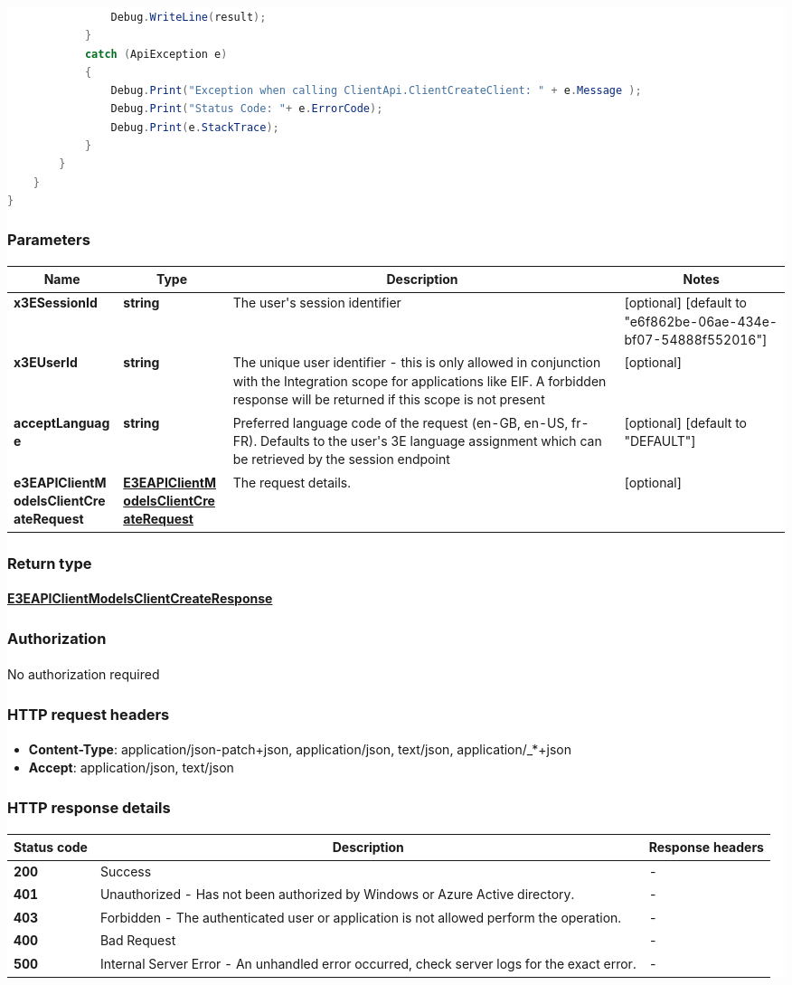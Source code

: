 ```csharp
                Debug.WriteLine(result);
            }
            catch (ApiException e)
            {
                Debug.Print("Exception when calling ClientApi.ClientCreateClient: " + e.Message );
                Debug.Print("Status Code: "+ e.ErrorCode);
                Debug.Print(e.StackTrace);
            }
        }
    }
}
```

### Parameters


Name | Type | Description  | Notes
------------- | ------------- | ------------- | -------------
 **x3ESessionId** | **string**| The user&#39;s session identifier | [optional] [default to &quot;e6f862be-06ae-434e-bf07-54888f552016&quot;]
 **x3EUserId** | **string**| The unique user identifier - this is only allowed in conjunction with the Integration scope for applications like EIF.  A forbidden response will be returned if this scope is not present | [optional] 
 **acceptLanguage** | **string**| Preferred language code of the request (en-GB, en-US, fr-FR). Defaults to the user&#39;s 3E language assignment which can be retrieved by the session endpoint | [optional] [default to &quot;DEFAULT&quot;]
 **e3EAPIClientModelsClientCreateRequest** | [**E3EAPIClientModelsClientCreateRequest**](E3EAPIClientModelsClientCreateRequest.md)| The request details. | [optional] 

### Return type

[**E3EAPIClientModelsClientCreateResponse**](E3EAPIClientModelsClientCreateResponse.md)

### Authorization

No authorization required

### HTTP request headers

- **Content-Type**: application/json-patch+json, application/json, text/json, application/_*+json
- **Accept**: application/json, text/json


### HTTP response details
| Status code | Description | Response headers |
|-------------|-------------|------------------|
| **200** | Success |  -  |
| **401** | Unauthorized - Has not been authorized by Windows or Azure Active directory. |  -  |
| **403** | Forbidden - The authenticated user or application is not allowed perform the operation. |  -  |
| **400** | Bad Request |  -  |
| **500** | Internal Server Error - An unhandled error occurred, check server logs for the exact error. |  -  |
